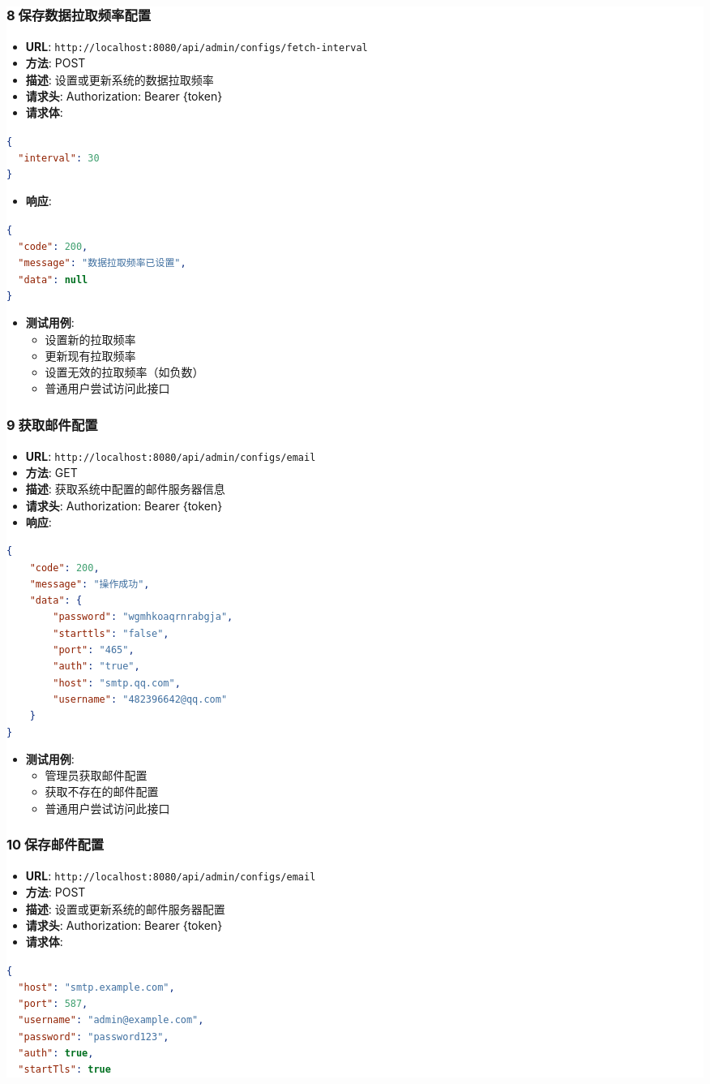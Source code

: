 ### 8 保存数据拉取频率配置
- **URL**: `http://localhost:8080/api/admin/configs/fetch-interval`
- **方法**: POST
- **描述**: 设置或更新系统的数据拉取频率
- **请求头**: Authorization: Bearer {token}
- **请求体**:
```json
{
  "interval": 30
}
```
- **响应**:
```json
{
  "code": 200,
  "message": "数据拉取频率已设置",
  "data": null
}
```
- **测试用例**:
  - 设置新的拉取频率
  - 更新现有拉取频率
  - 设置无效的拉取频率（如负数）
  - 普通用户尝试访问此接口

### 9 获取邮件配置
- **URL**: `http://localhost:8080/api/admin/configs/email`
- **方法**: GET
- **描述**: 获取系统中配置的邮件服务器信息
- **请求头**: Authorization: Bearer {token}
- **响应**:
```json
{
	"code": 200,
	"message": "操作成功",
	"data": {
		"password": "wgmhkoaqrnrabgja",
		"starttls": "false",
		"port": "465",
		"auth": "true",
		"host": "smtp.qq.com",
		"username": "482396642@qq.com"
	}
}
```
- **测试用例**:
  - 管理员获取邮件配置
  - 获取不存在的邮件配置
  - 普通用户尝试访问此接口

### 10 保存邮件配置
- **URL**: `http://localhost:8080/api/admin/configs/email`
- **方法**: POST
- **描述**: 设置或更新系统的邮件服务器配置
- **请求头**: Authorization: Bearer {token}
- **请求体**:
```json
{
  "host": "smtp.example.com",
  "port": 587,
  "username": "admin@example.com",
  "password": "password123",
  "auth": true,
  "startTls": true
```